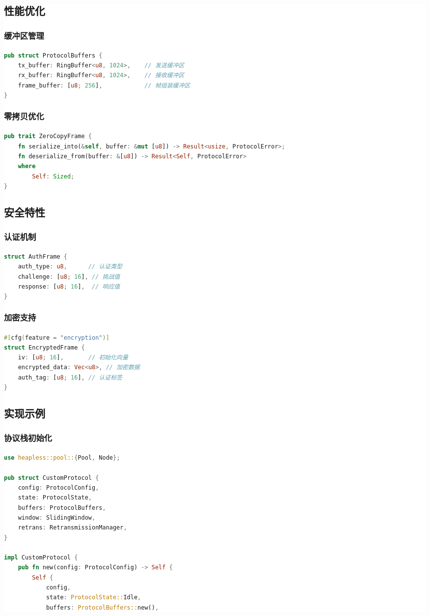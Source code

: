 ## 性能优化

### 缓冲区管理
```rust
pub struct ProtocolBuffers {
    tx_buffer: RingBuffer<u8, 1024>,    // 发送缓冲区
    rx_buffer: RingBuffer<u8, 1024>,    // 接收缓冲区
    frame_buffer: [u8; 256],            // 帧组装缓冲区
}
```

### 零拷贝优化
```rust
pub trait ZeroCopyFrame {
    fn serialize_into(&self, buffer: &mut [u8]) -> Result<usize, ProtocolError>;
    fn deserialize_from(buffer: &[u8]) -> Result<Self, ProtocolError>
    where
        Self: Sized;
}
```

## 安全特性

### 认证机制
```rust
struct AuthFrame {
    auth_type: u8,      // 认证类型
    challenge: [u8; 16], // 挑战值
    response: [u8; 16],  // 响应值
}
```

### 加密支持
```rust
#[cfg(feature = "encryption")]
struct EncryptedFrame {
    iv: [u8; 16],       // 初始化向量
    encrypted_data: Vec<u8>, // 加密数据
    auth_tag: [u8; 16], // 认证标签
}
```

## 实现示例

### 协议栈初始化
```rust
use heapless::pool::{Pool, Node};

pub struct CustomProtocol {
    config: ProtocolConfig,
    state: ProtocolState,
    buffers: ProtocolBuffers,
    window: SlidingWindow,
    retrans: RetransmissionManager,
}

impl CustomProtocol {
    pub fn new(config: ProtocolConfig) -> Self {
        Self {
            config,
            state: ProtocolState::Idle,
            buffers: ProtocolBuffers::new(),
```